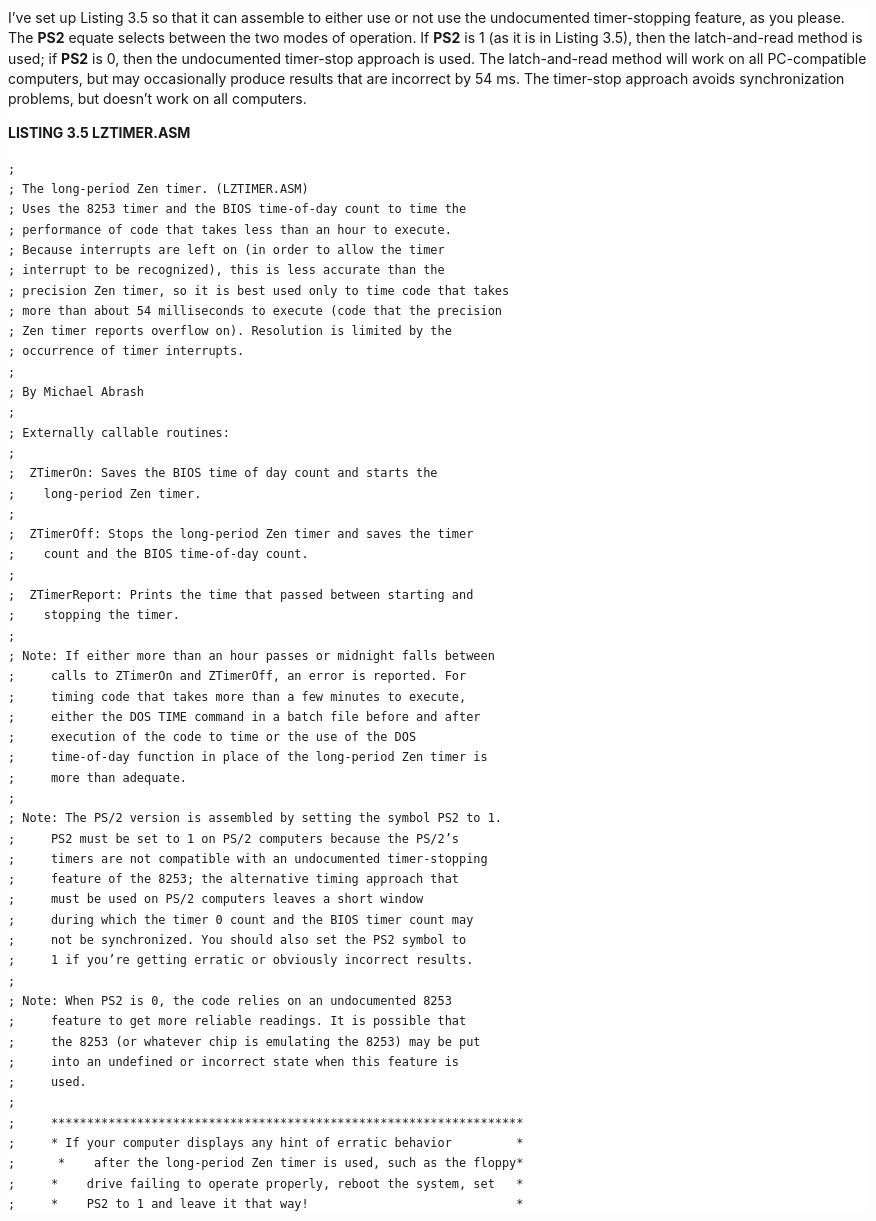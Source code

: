 I’ve set up Listing 3.5 so that it can assemble to either use or not use
the undocumented timer-stopping feature, as you please. The **PS2**
equate selects between the two modes of operation. If **PS2** is 1 (as
it is in Listing 3.5), then the latch-and-read method is used; if
**PS2** is 0, then the undocumented timer-stop approach is used. The
latch-and-read method will work on all PC-compatible computers, but may
occasionally produce results that are incorrect by 54 ms. The timer-stop
approach avoids synchronization problems, but doesn’t work on all
computers.

**LISTING 3.5 LZTIMER.ASM**

    ;
    ; The long-period Zen timer. (LZTIMER.ASM)
    ; Uses the 8253 timer and the BIOS time-of-day count to time the
    ; performance of code that takes less than an hour to execute.
    ; Because interrupts are left on (in order to allow the timer
    ; interrupt to be recognized), this is less accurate than the
    ; precision Zen timer, so it is best used only to time code that takes
    ; more than about 54 milliseconds to execute (code that the precision
    ; Zen timer reports overflow on). Resolution is limited by the
    ; occurrence of timer interrupts.
    ;
    ; By Michael Abrash
    ;
    ; Externally callable routines:
    ;
    ;  ZTimerOn: Saves the BIOS time of day count and starts the
    ;    long-period Zen timer.
    ;
    ;  ZTimerOff: Stops the long-period Zen timer and saves the timer
    ;    count and the BIOS time-of-day count.
    ;
    ;  ZTimerReport: Prints the time that passed between starting and
    ;    stopping the timer.
    ;
    ; Note: If either more than an hour passes or midnight falls between
    ;     calls to ZTimerOn and ZTimerOff, an error is reported. For
    ;     timing code that takes more than a few minutes to execute,
    ;     either the DOS TIME command in a batch file before and after
    ;     execution of the code to time or the use of the DOS
    ;     time-of-day function in place of the long-period Zen timer is
    ;     more than adequate.
    ;
    ; Note: The PS/2 version is assembled by setting the symbol PS2 to 1.
    ;     PS2 must be set to 1 on PS/2 computers because the PS/2’s
    ;     timers are not compatible with an undocumented timer-stopping
    ;     feature of the 8253; the alternative timing approach that
    ;     must be used on PS/2 computers leaves a short window
    ;     during which the timer 0 count and the BIOS timer count may
    ;     not be synchronized. You should also set the PS2 symbol to
    ;     1 if you’re getting erratic or obviously incorrect results.
    ;
    ; Note: When PS2 is 0, the code relies on an undocumented 8253
    ;     feature to get more reliable readings. It is possible that
    ;     the 8253 (or whatever chip is emulating the 8253) may be put
    ;     into an undefined or incorrect state when this feature is
    ;     used.
    ;
    ;     ******************************************************************
    ;     * If your computer displays any hint of erratic behavior         *
    ;      *    after the long-period Zen timer is used, such as the floppy*
    ;     *    drive failing to operate properly, reboot the system, set   *
    ;     *    PS2 to 1 and leave it that way!                             *